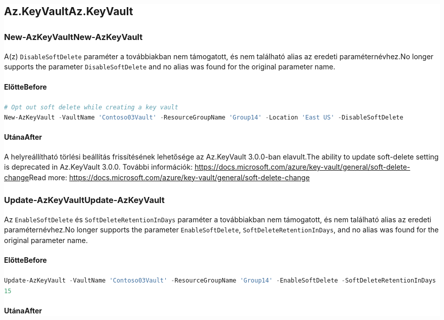 ## <a name="azkeyvault"></a><span data-ttu-id="30a18-203">Az.KeyVault</span><span class="sxs-lookup"><span data-stu-id="30a18-203">Az.KeyVault</span></span>

### <a name="new-azkeyvault"></a><span data-ttu-id="30a18-204">New-AzKeyVault</span><span class="sxs-lookup"><span data-stu-id="30a18-204">New-AzKeyVault</span></span>

<span data-ttu-id="30a18-205">A(z) `DisableSoftDelete` paraméter a továbbiakban nem támogatott, és nem található alias az eredeti paraméternévhez.</span><span class="sxs-lookup"><span data-stu-id="30a18-205">No longer supports the parameter `DisableSoftDelete` and no alias was found for the original parameter name.</span></span>

#### <a name="before"></a><span data-ttu-id="30a18-206">Előtte</span><span class="sxs-lookup"><span data-stu-id="30a18-206">Before</span></span>

```powershell
# Opt out soft delete while creating a key vault
New-AzKeyVault -VaultName 'Contoso03Vault' -ResourceGroupName 'Group14' -Location 'East US' -DisableSoftDelete
```

#### <a name="after"></a><span data-ttu-id="30a18-207">Utána</span><span class="sxs-lookup"><span data-stu-id="30a18-207">After</span></span>

<span data-ttu-id="30a18-208">A helyreállítható törlési beállítás frissítésének lehetősége az Az.KeyVault 3.0.0-ban elavult.</span><span class="sxs-lookup"><span data-stu-id="30a18-208">The ability to update soft-delete setting is deprecated in Az.KeyVault 3.0.0.</span></span> <span data-ttu-id="30a18-209">További információk: https://docs.microsoft.com/azure/key-vault/general/soft-delete-change</span><span class="sxs-lookup"><span data-stu-id="30a18-209">Read more: https://docs.microsoft.com/azure/key-vault/general/soft-delete-change</span></span>

### <a name="update-azkeyvault"></a><span data-ttu-id="30a18-210">Update-AzKeyVault</span><span class="sxs-lookup"><span data-stu-id="30a18-210">Update-AzKeyVault</span></span>

<span data-ttu-id="30a18-211">Az `EnableSoftDelete` és `SoftDeleteRetentionInDays` paraméter a továbbiakban nem támogatott, és nem található alias az eredeti paraméternévhez.</span><span class="sxs-lookup"><span data-stu-id="30a18-211">No longer supports the parameter `EnableSoftDelete`, `SoftDeleteRetentionInDays`, and no alias was found for the original parameter name.</span></span>

#### <a name="before"></a><span data-ttu-id="30a18-212">Előtte</span><span class="sxs-lookup"><span data-stu-id="30a18-212">Before</span></span>

```powershell
Update-AzKeyVault -VaultName 'Contoso03Vault' -ResourceGroupName 'Group14' -EnableSoftDelete -SoftDeleteRetentionInDays 15
```

#### <a name="after"></a><span data-ttu-id="30a18-213">Utána</span><span class="sxs-lookup"><span data-stu-id="30a18-213">After</span></span>
